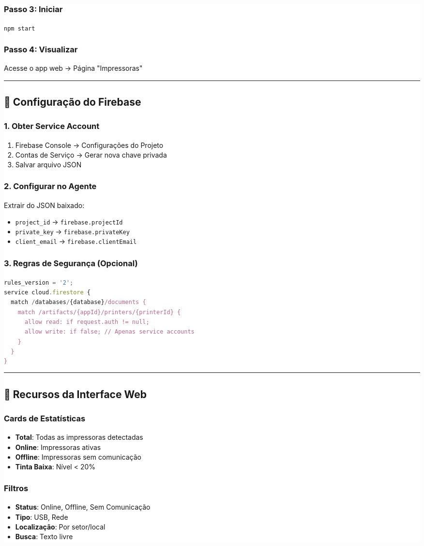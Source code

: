 ### Passo 3: Iniciar

```bash
npm start
```

### Passo 4: Visualizar

Acesse o app web → Página "Impressoras"

---

## 🔧 Configuração do Firebase

### 1. Obter Service Account

1. Firebase Console → Configurações do Projeto
2. Contas de Serviço → Gerar nova chave privada
3. Salvar arquivo JSON

### 2. Configurar no Agente

Extrair do JSON baixado:
- `project_id` → `firebase.projectId`
- `private_key` → `firebase.privateKey`
- `client_email` → `firebase.clientEmail`

### 3. Regras de Segurança (Opcional)

```javascript
rules_version = '2';
service cloud.firestore {
  match /databases/{database}/documents {
    match /artifacts/{appId}/printers/{printerId} {
      allow read: if request.auth != null;
      allow write: if false; // Apenas service accounts
    }
  }
}
```

---

## 📱 Recursos da Interface Web

### Cards de Estatísticas
- **Total**: Todas as impressoras detectadas
- **Online**: Impressoras ativas
- **Offline**: Impressoras sem comunicação
- **Tinta Baixa**: Nível < 20%

### Filtros
- **Status**: Online, Offline, Sem Comunicação
- **Tipo**: USB, Rede
- **Localização**: Por setor/local
- **Busca**: Texto livre
